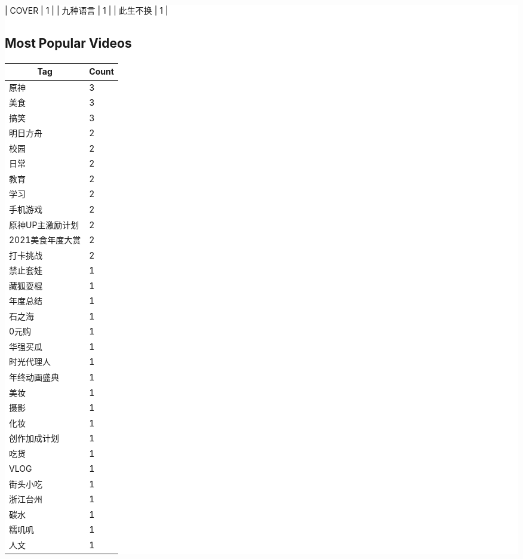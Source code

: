 | COVER | 1 |
| 九种语言 | 1 |
| 此生不换 | 1 |


## Most Popular Videos
| Tag | Count |
| --- | --- |
| 原神 | 3 |
| 美食 | 3 |
| 搞笑 | 3 |
| 明日方舟 | 2 |
| 校园 | 2 |
| 日常 | 2 |
| 教育 | 2 |
| 学习 | 2 |
| 手机游戏 | 2 |
| 原神UP主激励计划 | 2 |
| 2021美食年度大赏 | 2 |
| 打卡挑战 | 2 |
| 禁止套娃 | 1 |
| 藏狐耍棍 | 1 |
| 年度总结 | 1 |
| 石之海 | 1 |
| 0元购 | 1 |
| 华强买瓜 | 1 |
| 时光代理人 | 1 |
| 年终动画盛典 | 1 |
| 美妆 | 1 |
| 摄影 | 1 |
| 化妆 | 1 |
| 创作加成计划 | 1 |
| 吃货 | 1 |
| VLOG | 1 |
| 街头小吃 | 1 |
| 浙江台州 | 1 |
| 碳水 | 1 |
| 糯叽叽 | 1 |
| 人文 | 1 |